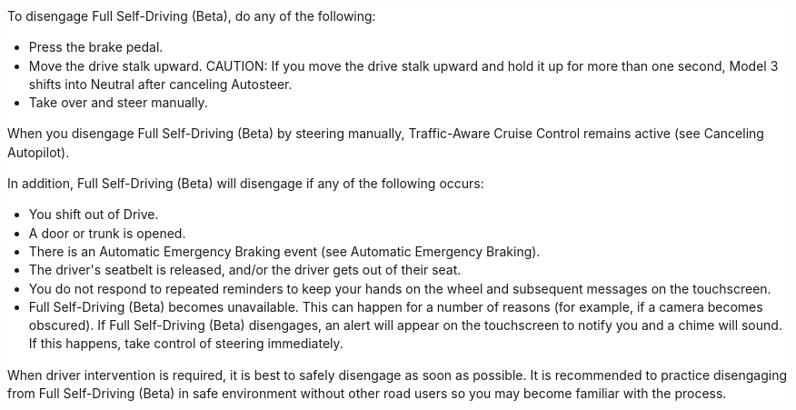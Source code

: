 To disengage Full Self-Driving (Beta), do any of the following:
- Press the brake pedal.
- Move the drive stalk upward.
CAUTION: If you move the drive stalk upward and hold it up for more than one second, Model 3 shifts into Neutral after canceling Autosteer.
- Take over and steer manually.

When you disengage Full Self-Driving (Beta) by steering manually, Traffic-Aware Cruise Control remains active (see Canceling Autopilot).

In addition, Full Self-Driving (Beta) will disengage if any of the following occurs:
- You shift out of Drive.
- A door or trunk is opened.
- There is an Automatic Emergency Braking event (see Automatic Emergency Braking).
- The driver's seatbelt is released, and/or the driver gets out of their seat.
- You do not respond to repeated reminders to keep your hands on the wheel and subsequent messages on the touchscreen.
- Full Self-Driving (Beta) becomes unavailable. This can happen for a number of reasons (for example, if a camera becomes obscured). If Full Self-Driving (Beta) disengages, an alert will appear on the touchscreen to notify you and a chime will sound. If this happens, take control of steering immediately.

When driver intervention is required, it is best to safely disengage as soon as possible. It is recommended to practice disengaging from Full Self-Driving (Beta) in safe environment without other road users so you may become familiar with the process.